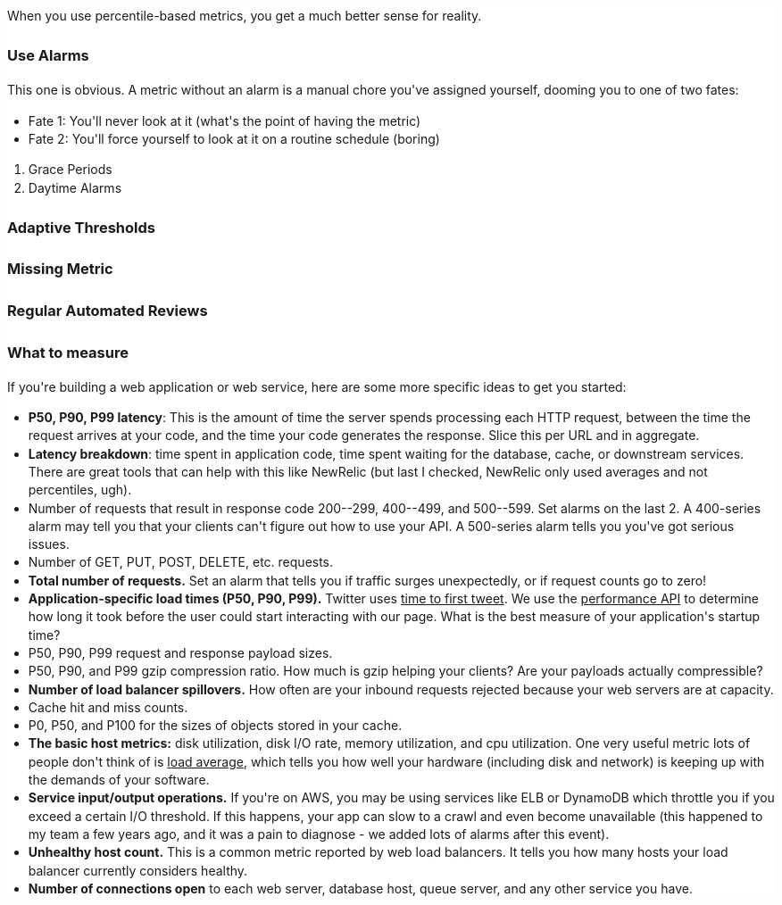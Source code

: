 When you use percentile-based metrics, you get a much better sense for reality.

### Use Alarms

This one is obvious. A metric without an alarm is a manual chore you've assigned yourself, dooming you to one of two fates:

- Fate 1: You'll never look at it (what's the point of having the metric)
- Fate 2: You'll force yourself to look at it on a routine schedule (boring)

1. Grace Periods
2. Daytime Alarms

### Adaptive Thresholds

### Missing Metric

### Regular Automated Reviews

### What to measure

If you're building a web application or web service, here are some more specific ideas to get you started:

- **P50, P90, P99 latency**: This is the amount of time the server spends processing each HTTP request, between the time the request arrives at your code, and the time your code generates the response. Slice this per URL and in aggregate.
- **Latency breakdown**: time spent in application code, time spent waiting for the database, cache, or downstream services. There are great tools that can help with this like NewRelic (but last I checked, NewRelic only used averages and not percentiles, ugh).
- Number of requests that result in response code 200--299, 400--499, and 500--599. Set alarms on the last 2. A 400-series alarm may tell you that your clients can't figure out how to use your API. A 500-series alarm tells you you've got serious issues.
- Number of GET, PUT, POST, DELETE, etc. requests.
- **Total number of requests.** Set an alarm that tells you if traffic surges unexpectedly, or if request counts go to zero!
- **Application-specific load times (P50, P90, P99).** Twitter uses [time to first tweet](https://blog.alexmaccaw.com/time-to-first-tweet). We use the [performance API](https://www.w3.org/TR/navigation-timing/#sec-window.performance-attribute) to determine how long it took before the user could start interacting with our page. What is the best measure of your application's startup time?
- P50, P90, P99 request and response payload sizes.
- P50, P90, and P99 gzip compression ratio. How much is gzip helping your clients? Are your payloads actually compressible?
- **Number of load balancer spillovers.** How often are your inbound requests rejected because your web servers are at capacity.
- Cache hit and miss counts.
- P0, P50, and P100 for the sizes of objects stored in your cache.
- **The basic host metrics:** disk utilization, disk I/O rate, memory utilization, and cpu utilization. One very useful metric lots of people don't think of is [load average](https://www.howtogeek.com/194642/understanding-the-load-average-on-linux-and-other-unix-like-systems/), which tells you how well your hardware (including disk and network) is keeping up with the demands of your software.
- **Service input/output operations.** If you're on AWS, you may be using services like ELB or DynamoDB which throttle you if you exceed a certain I/O threshold. If this happens, your app can slow to a crawl and even become unavailable (this happened to my team a few years ago, and it was a pain to diagnose - we added lots of alarms after this event).
- **Unhealthy host count.** This is a common metric reported by web load balancers. It tells you how many hosts your load balancer currently considers healthy.
- **Number of connections open** to each web server, database host, queue server, and any other service you have.
